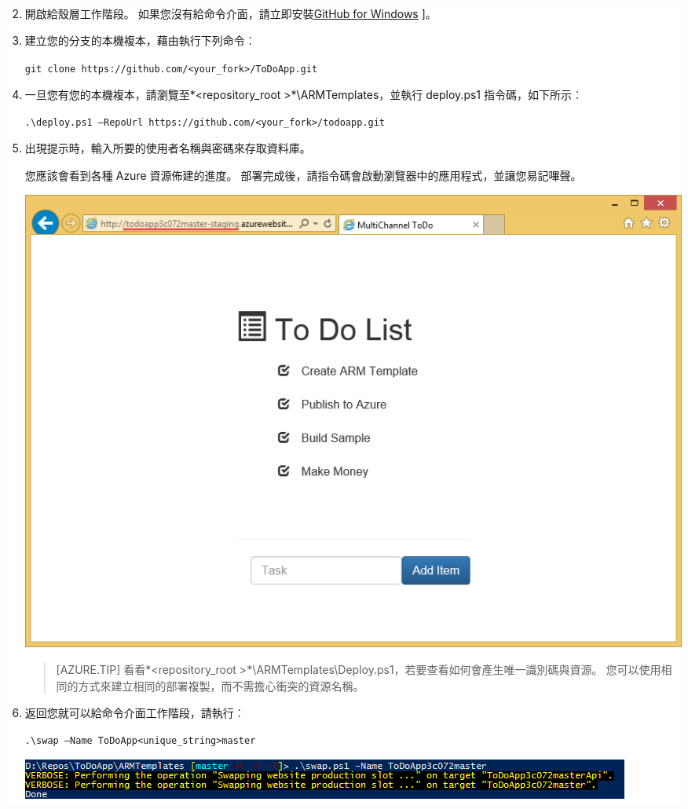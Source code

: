 2.  開啟給殼層工作階段。 如果您沒有給命令介面，請立即安裝[GitHub for Windows](https://windows.github.com/) ]。

3.  建立您的分支的本機複本，藉由執行下列命令︰

        git clone https://github.com/<your_fork>/ToDoApp.git 

4.  一旦您有您的本機複本，請瀏覽至*&lt;repository_root >*\ARMTemplates，並執行 deploy.ps1 指令碼，如下所示︰

        .\deploy.ps1 –RepoUrl https://github.com/<your_fork>/todoapp.git

4.  出現提示時，輸入所要的使用者名稱與密碼來存取資料庫。

    您應該會看到各種 Azure 資源佈建的進度。 部署完成後，請指令碼會啟動瀏覽器中的應用程式，並讓您易記嗶聲。

    ![](./media/app-service-agile-software-development/production-2-app-in-browser.png)
 
    >[AZURE.TIP] 看看*&lt;repository_root >*\ARMTemplates\Deploy.ps1，若要查看如何會產生唯一識別碼與資源。 您可以使用相同的方式來建立相同的部署複製，而不需擔心衝突的資源名稱。
 
6.  返回您就可以給命令介面工作階段，請執行︰

        .\swap –Name ToDoApp<unique_string>master

    ![](./media/app-service-agile-software-development/production-4-swap.png)

